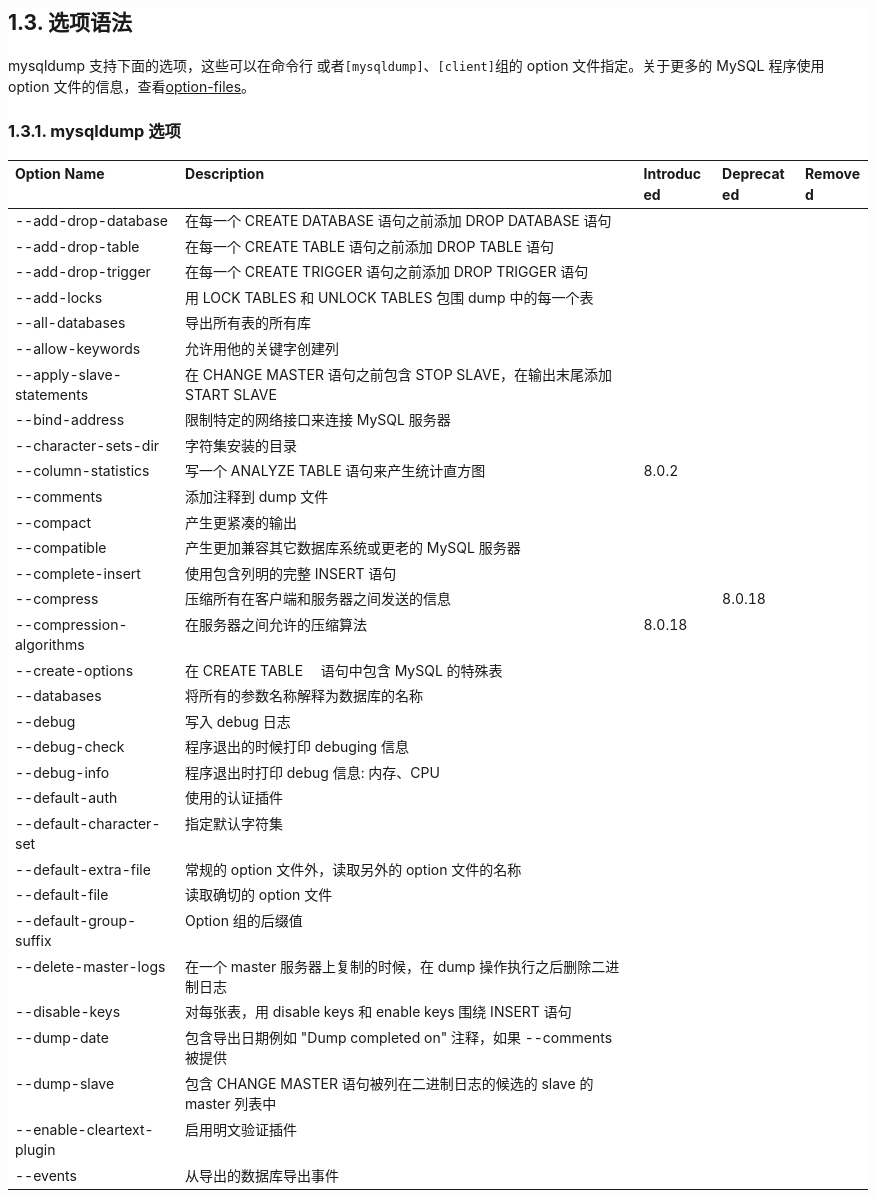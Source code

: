 ## 1.3. 选项语法

mysqldump 支持下面的选项，这些可以在命令行 或者`[mysqldump]`、`[client]`组的 option 文件指定。关于更多的 MySQL 程序使用 option 文件的信息，查看[option-files](https://dev.mysql.com/doc/refman/8.0/en/option-files.html)。

### 1.3.1. mysqldump 选项

| Option Name               | Description                                                            | Introduced | Deprecated | Removed |
| :------------------------ | :--------------------------------------------------------------------- | :--------- | :--------- | :------ |
| --add-drop-database       | 在每一个 CREATE DATABASE 语句之前添加 DROP DATABASE 语句               |
| --add-drop-table          | 在每一个 CREATE TABLE 语句之前添加 DROP TABLE 语句                     |
| --add-drop-trigger        | 在每一个 CREATE TRIGGER 语句之前添加 DROP TRIGGER 语句                 |
| --add-locks               | 用 LOCK TABLES 和 UNLOCK TABLES 包围 dump 中的每一个表                 |
| --all-databases           | 导出所有表的所有库                                                     |
| --allow-keywords          | 允许用他的关键字创建列                                                 |
| --apply-slave-statements  | 在 CHANGE MASTER 语句之前包含 STOP SLAVE，在输出末尾添加 START SLAVE   |
| --bind-address            | 限制特定的网络接口来连接 MySQL 服务器                                  |
| --character-sets-dir      | 字符集安装的目录                                                       |
| --column-statistics       | 写一个 ANALYZE TABLE 语句来产生统计直方图                              | 8.0.2      |
| --comments                | 添加注释到 dump 文件                                                   |
| --compact                 | 产生更紧凑的输出                                                       |
| --compatible              | 产生更加兼容其它数据库系统或更老的 MySQL 服务器                        |
| --complete-insert         | 使用包含列明的完整 INSERT 语句                                         |
| --compress                | 压缩所有在客户端和服务器之间发送的信息                                 |            | 8.0.18     |
| --compression-algorithms  | 在服务器之间允许的压缩算法                                             | 8.0.18     |
| --create-options          | 在 CREATE TABLE 　语句中包含 MySQL 的特殊表                            |
| --databases               | 将所有的参数名称解释为数据库的名称                                     |
| --debug                   | 写入 debug 日志                                                        |
| --debug-check             | 程序退出的时候打印 debuging 信息                                       |
| --debug-info              | 程序退出时打印 debug 信息: 内存、CPU                                   |
| --default-auth            | 使用的认证插件                                                         |
| --default-character-set   | 指定默认字符集                                                         |
| --default-extra-file      | 常规的 option 文件外，读取另外的 option 文件的名称                     |
| --default-file            | 读取确切的 option 文件                                                 |
| --default-group-suffix    | Option 组的后缀值                                                      |
| --delete-master-logs      | 在一个 master 服务器上复制的时候，在 dump 操作执行之后删除二进制日志   |
| --disable-keys            | 对每张表，用 disable keys 和 enable keys 围绕 INSERT 语句              |
| --dump-date               | 包含导出日期例如 "Dump completed on" 注释，如果 --comments 被提供      |
| --dump-slave              | 包含 CHANGE MASTER 语句被列在二进制日志的候选的 slave 的 master 列表中 |
| --enable-cleartext-plugin | 启用明文验证插件                                                       |
| --events                  | 从导出的数据库导出事件                                                 |
